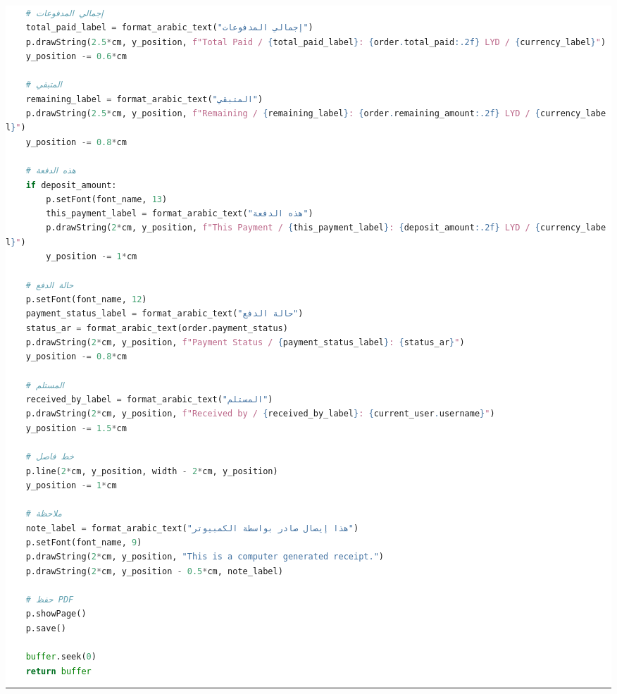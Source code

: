 ```python
    # إجمالي المدفوعات
    total_paid_label = format_arabic_text("إجمالي المدفوعات")
    p.drawString(2.5*cm, y_position, f"Total Paid / {total_paid_label}: {order.total_paid:.2f} LYD / {currency_label}")
    y_position -= 0.6*cm
    
    # المتبقي
    remaining_label = format_arabic_text("المتبقي")
    p.drawString(2.5*cm, y_position, f"Remaining / {remaining_label}: {order.remaining_amount:.2f} LYD / {currency_label}")
    y_position -= 0.8*cm
    
    # هذه الدفعة
    if deposit_amount:
        p.setFont(font_name, 13)
        this_payment_label = format_arabic_text("هذه الدفعة")
        p.drawString(2*cm, y_position, f"This Payment / {this_payment_label}: {deposit_amount:.2f} LYD / {currency_label}")
        y_position -= 1*cm
    
    # حالة الدفع
    p.setFont(font_name, 12)
    payment_status_label = format_arabic_text("حالة الدفع")
    status_ar = format_arabic_text(order.payment_status)
    p.drawString(2*cm, y_position, f"Payment Status / {payment_status_label}: {status_ar}")
    y_position -= 0.8*cm
    
    # المستلم
    received_by_label = format_arabic_text("المستلم")
    p.drawString(2*cm, y_position, f"Received by / {received_by_label}: {current_user.username}")
    y_position -= 1.5*cm
    
    # خط فاصل
    p.line(2*cm, y_position, width - 2*cm, y_position)
    y_position -= 1*cm
    
    # ملاحظة
    note_label = format_arabic_text("هذا إيصال صادر بواسطة الكمبيوتر")
    p.setFont(font_name, 9)
    p.drawString(2*cm, y_position, "This is a computer generated receipt.")
    p.drawString(2*cm, y_position - 0.5*cm, note_label)
    
    # حفظ PDF
    p.showPage()
    p.save()
    
    buffer.seek(0)
    return buffer
```

---
